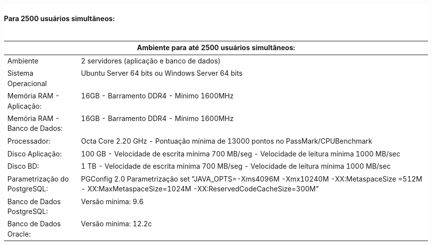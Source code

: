   </tbody>
</table>

  <br>
  <b>Para 2500 usuários simultâneos:</b>
  <br>
  <br>

<table class="table table-striped">
  <thead class="thead-dark">
    <tr>
      <th style ="text-align:center;" scope="col" colspan="2">Ambiente para até 2500 usuários simultâneos:</th>            
    </tr>
  </thead>
  <tbody>
    <tr>      
      <td>Ambiente</td>      
      <td>2 servidores (aplicação e banco de dados)</td>
    </tr>
    <tr>      
      <td>Sistema Operacional</td>
      <td>Ubuntu Server 64 bits ou Windows Server 64 bits</td>      
    </tr>
    <tr>      
      <td>Memória RAM - Aplicação:</td>
      <td>16GB - Barramento DDR4 - Mínimo 1600MHz</td>      
    </tr>
    <tr>      
      <td>Memória RAM - Banco de Dados:</td>
      <td>16GB - Barramento DDR4 - Mínimo 1600MHz</td>      
    </tr>
    <tr>      
      <td>Processador: </td>
      <td>Octa Core 2.20 GHz - Pontuação mínima de 13000 pontos no PassMark/CPUBenchmark  </td>      
    </tr>
    <tr>      
      <td>Disco Aplicação:</td>
      <td>100 GB - Velocidade de escrita mínima 700 MB/seg - Velocidade de leitura mínima 1000 MB/sec</td>      
    </tr>
    <tr>      
      <td>Disco BD:</td>
      <td>1 TB - Velocidade de escrita mínima 700 MB/seg - Velocidade de leitura mínima 1000 MB/sec</td>      
    </tr>   
    <tr>      
      <td>Parametrização do PostgreSQL:</td>
      <td>PGConfig 2.0 Parametrização set "JAVA_OPTS=-Xms4096M -Xmx10240M -XX:MetaspaceSize =512M -
XX:MaxMetaspaceSize=1024M -XX:ReservedCodeCacheSize=300M"</td>      
    </tr>
     <tr>      
      <td>Banco de Dados PostgreSQL:</td>
      <td>Versão mínima: 9.6</td>      
    </tr>
     <tr>      
      <td>Banco de Dados Oracle: </td>
      <td>Versão mínima: 12.2c</td>      
    </tr>    
     